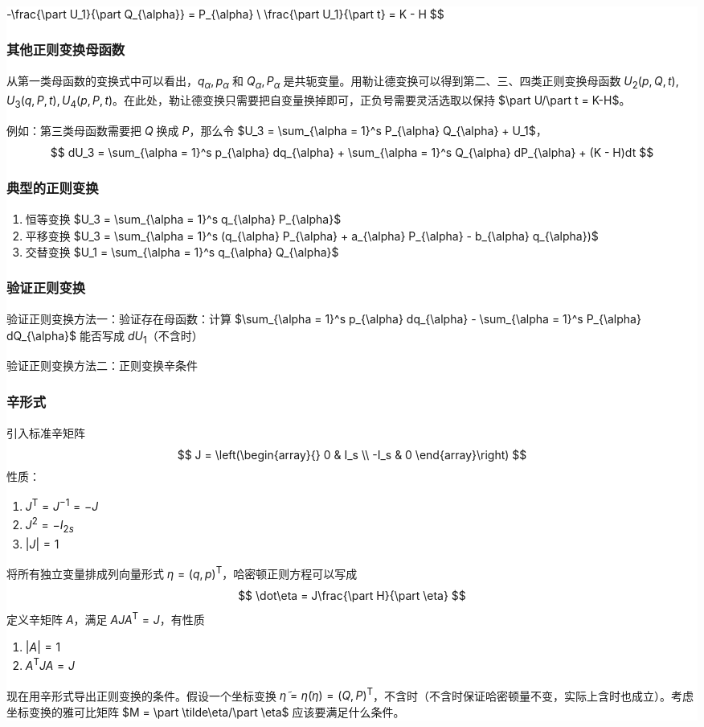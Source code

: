 -\frac{\part U_1}{\part Q_{\alpha}} = P_{\alpha} \\
\frac{\part U_1}{\part t} = K - H
$$

### 其他正则变换母函数

从第一类母函数的变换式中可以看出，$q_{\alpha},p_{\alpha}$ 和 $Q_{\alpha},P_{\alpha}$ 是共轭变量。用勒让德变换可以得到第二、三、四类正则变换母函数 $U_2(p,Q,t),U_3(q,P,t),U_4(p,P,t)$。在此处，勒让德变换只需要把自变量换掉即可，正负号需要灵活选取以保持 $\part U/\part t = K-H$。

例如：第三类母函数需要把 $Q$ 换成 $P$，那么令 $U_3 = \sum_{\alpha = 1}^s P_{\alpha} Q_{\alpha} + U_1$，
$$
dU_3 = \sum_{\alpha = 1}^s p_{\alpha} dq_{\alpha} + \sum_{\alpha = 1}^s Q_{\alpha} dP_{\alpha} + (K - H)dt
$$

### 典型的正则变换

1. 恒等变换 $U_3 = \sum_{\alpha = 1}^s q_{\alpha} P_{\alpha}$
2. 平移变换 $U_3 = \sum_{\alpha = 1}^s (q_{\alpha} P_{\alpha} + a_{\alpha} P_{\alpha} - b_{\alpha} q_{\alpha})$
3. 交替变换 $U_1 = \sum_{\alpha = 1}^s q_{\alpha} Q_{\alpha}$

### 验证正则变换

验证正则变换方法一：验证存在母函数：计算 $\sum_{\alpha = 1}^s p_{\alpha} dq_{\alpha} - \sum_{\alpha = 1}^s P_{\alpha} dQ_{\alpha}$ 能否写成 $dU_1$（不含时）

验证正则变换方法二：正则变换辛条件

### 辛形式

引入标准辛矩阵
$$
J = 
\left(\begin{array}{}
0 & I_s \\
-I_s & 0
\end{array}\right)
$$
性质：

1. $J^{\mathrm{T}} = J^{-1} = -J$
2. $J^2 = -I_{2s}$
3. $|J| = 1$

将所有独立变量排成列向量形式 $\eta = (q, p)^{\mathrm{T}}$，哈密顿正则方程可以写成
$$
\dot\eta = J\frac{\part H}{\part \eta}
$$
定义辛矩阵 $A$，满足 $AJA^{\mathrm{T}} = J$，有性质

1. $|A| = 1$
2. $A^{\mathrm{T}}JA = J$

现在用辛形式导出正则变换的条件。假设一个坐标变换 $\tilde\eta = \tilde\eta(\eta) = (Q, P)^{\mathrm{T}}$，不含时（不含时保证哈密顿量不变，实际上含时也成立）。考虑坐标变换的雅可比矩阵 $M = \part \tilde\eta/\part \eta$ 应该要满足什么条件。
